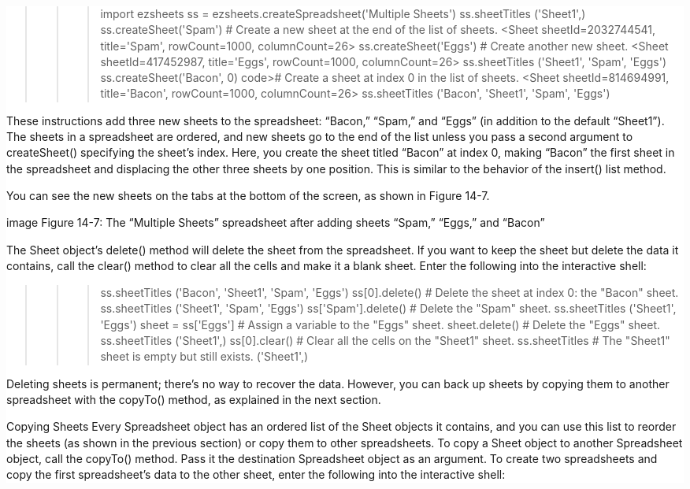 >>> import ezsheets
>>> ss = ezsheets.createSpreadsheet('Multiple Sheets')
>>> ss.sheetTitles
('Sheet1',)
>>> ss.createSheet('Spam') # Create a new sheet at the end of the list of
sheets.
<Sheet sheetId=2032744541, title='Spam', rowCount=1000, columnCount=26>
>>> ss.createSheet('Eggs') # Create another new sheet.
<Sheet sheetId=417452987, title='Eggs', rowCount=1000, columnCount=26>
>>> ss.sheetTitles
('Sheet1', 'Spam', 'Eggs')
>>> ss.createSheet('Bacon', 0) code># Create a sheet at index 0 in the list of
sheets.
<Sheet sheetId=814694991, title='Bacon', rowCount=1000, columnCount=26>
>>> ss.sheetTitles
('Bacon', 'Sheet1', 'Spam', 'Eggs')

These instructions add three new sheets to the spreadsheet: “Bacon,” “Spam,” and “Eggs” (in addition to the default “Sheet1”). The sheets in a spreadsheet are ordered, and new sheets go to the end of the list unless you pass a second argument to createSheet() specifying the sheet’s index. Here, you create the sheet titled “Bacon” at index 0, making “Bacon” the first sheet in the spreadsheet and displacing the other three sheets by one position. This is similar to the behavior of the insert() list method.

You can see the new sheets on the tabs at the bottom of the screen, as shown in Figure 14-7.

image
Figure 14-7: The “Multiple Sheets” spreadsheet after adding sheets “Spam,” “Eggs,” and “Bacon”

The Sheet object’s delete() method will delete the sheet from the spreadsheet. If you want to keep the sheet but delete the data it contains, call the clear() method to clear all the cells and make it a blank sheet. Enter the following into the interactive shell:

>>> ss.sheetTitles
('Bacon', 'Sheet1', 'Spam', 'Eggs')
>>> ss[0].delete()      # Delete the sheet at index 0: the "Bacon" sheet.
>>> ss.sheetTitles
('Sheet1', 'Spam', 'Eggs')
>>> ss['Spam'].delete() # Delete the "Spam" sheet.
>>> ss.sheetTitles
('Sheet1', 'Eggs')
>>> sheet = ss['Eggs']  # Assign a variable to the "Eggs" sheet.
>>> sheet.delete()      # Delete the "Eggs" sheet.
>>> ss.sheetTitles
('Sheet1',)
>>> ss[0].clear()       # Clear all the cells on the "Sheet1" sheet.
>>> ss.sheetTitles      # The "Sheet1" sheet is empty but still exists.
('Sheet1',)

Deleting sheets is permanent; there’s no way to recover the data. However, you can back up sheets by copying them to another spreadsheet with the copyTo() method, as explained in the next section.

Copying Sheets
Every Spreadsheet object has an ordered list of the Sheet objects it contains, and you can use this list to reorder the sheets (as shown in the previous section) or copy them to other spreadsheets. To copy a Sheet object to another Spreadsheet object, call the copyTo() method. Pass it the destination Spreadsheet object as an argument. To create two spreadsheets and copy the first spreadsheet’s data to the other sheet, enter the following into the interactive shell:
